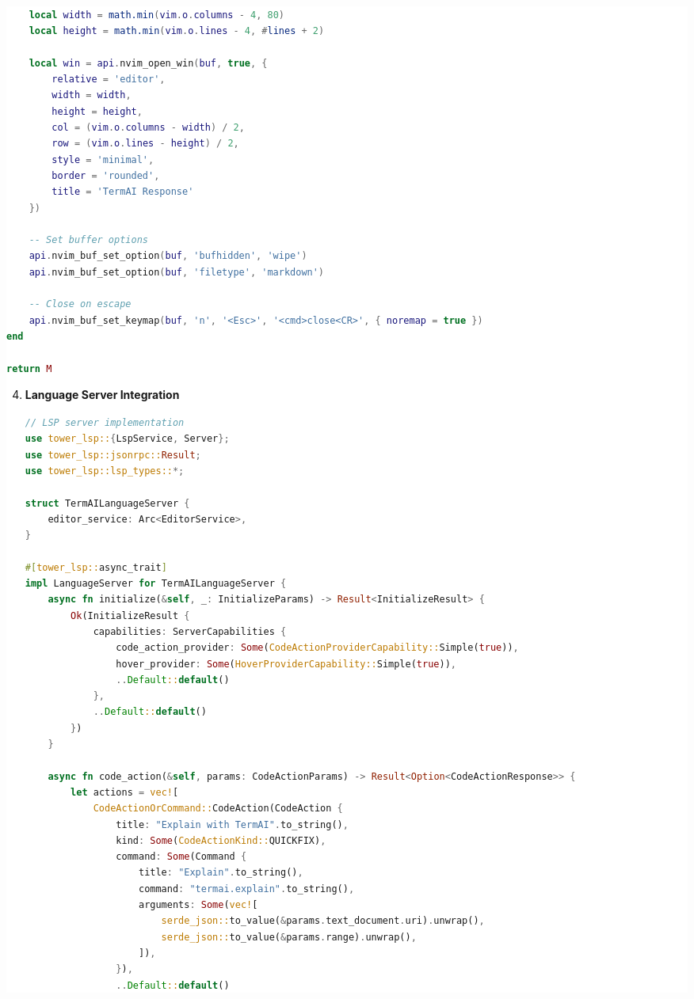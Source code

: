    ```lua
       local width = math.min(vim.o.columns - 4, 80)
       local height = math.min(vim.o.lines - 4, #lines + 2)
       
       local win = api.nvim_open_win(buf, true, {
           relative = 'editor',
           width = width,
           height = height,
           col = (vim.o.columns - width) / 2,
           row = (vim.o.lines - height) / 2,
           style = 'minimal',
           border = 'rounded',
           title = 'TermAI Response'
       })
       
       -- Set buffer options
       api.nvim_buf_set_option(buf, 'bufhidden', 'wipe')
       api.nvim_buf_set_option(buf, 'filetype', 'markdown')
       
       -- Close on escape
       api.nvim_buf_set_keymap(buf, 'n', '<Esc>', '<cmd>close<CR>', { noremap = true })
   end
   
   return M
   ```

4. **Language Server Integration**
   ```rust
   // LSP server implementation
   use tower_lsp::{LspService, Server};
   use tower_lsp::jsonrpc::Result;
   use tower_lsp::lsp_types::*;
   
   struct TermAILanguageServer {
       editor_service: Arc<EditorService>,
   }
   
   #[tower_lsp::async_trait]
   impl LanguageServer for TermAILanguageServer {
       async fn initialize(&self, _: InitializeParams) -> Result<InitializeResult> {
           Ok(InitializeResult {
               capabilities: ServerCapabilities {
                   code_action_provider: Some(CodeActionProviderCapability::Simple(true)),
                   hover_provider: Some(HoverProviderCapability::Simple(true)),
                   ..Default::default()
               },
               ..Default::default()
           })
       }
       
       async fn code_action(&self, params: CodeActionParams) -> Result<Option<CodeActionResponse>> {
           let actions = vec![
               CodeActionOrCommand::CodeAction(CodeAction {
                   title: "Explain with TermAI".to_string(),
                   kind: Some(CodeActionKind::QUICKFIX),
                   command: Some(Command {
                       title: "Explain".to_string(),
                       command: "termai.explain".to_string(),
                       arguments: Some(vec![
                           serde_json::to_value(&params.text_document.uri).unwrap(),
                           serde_json::to_value(&params.range).unwrap(),
                       ]),
                   }),
                   ..Default::default()
   ```